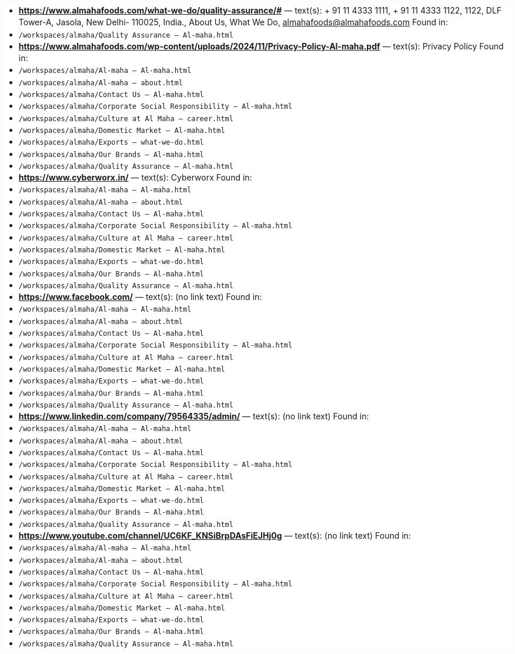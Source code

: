 - **https://www.almahafoods.com/what-we-do/quality-assurance/#** — text(s): + 91 11 4333 1111, + 91 11 4333 1122, 1122, DLF Tower-A, Jasola, New Delhi- 110025, India., About Us, What We Do, almahafoods@almahafoods.com
  Found in:
- `/workspaces/almaha/Quality Assurance – Al-maha.html`
- **https://www.almahafoods.com/wp-content/uploads/2024/11/Privacy-Policy-Al-maha.pdf** — text(s): Privacy Policy
  Found in:
- `/workspaces/almaha/Al-maha – Al-maha.html`
- `/workspaces/almaha/Al-maha – about.html`
- `/workspaces/almaha/Contact Us – Al-maha.html`
- `/workspaces/almaha/Corporate Social Responsibility – Al-maha.html`
- `/workspaces/almaha/Culture at Al Maha – career.html`
- `/workspaces/almaha/Domestic Market – Al-maha.html`
- `/workspaces/almaha/Exports – what-we-do.html`
- `/workspaces/almaha/Our Brands – Al-maha.html`
- `/workspaces/almaha/Quality Assurance – Al-maha.html`
- **https://www.cyberworx.in/** — text(s): Cyberworx
  Found in:
- `/workspaces/almaha/Al-maha – Al-maha.html`
- `/workspaces/almaha/Al-maha – about.html`
- `/workspaces/almaha/Contact Us – Al-maha.html`
- `/workspaces/almaha/Corporate Social Responsibility – Al-maha.html`
- `/workspaces/almaha/Culture at Al Maha – career.html`
- `/workspaces/almaha/Domestic Market – Al-maha.html`
- `/workspaces/almaha/Exports – what-we-do.html`
- `/workspaces/almaha/Our Brands – Al-maha.html`
- `/workspaces/almaha/Quality Assurance – Al-maha.html`
- **https://www.facebook.com/** — text(s): (no link text)
  Found in:
- `/workspaces/almaha/Al-maha – Al-maha.html`
- `/workspaces/almaha/Al-maha – about.html`
- `/workspaces/almaha/Contact Us – Al-maha.html`
- `/workspaces/almaha/Corporate Social Responsibility – Al-maha.html`
- `/workspaces/almaha/Culture at Al Maha – career.html`
- `/workspaces/almaha/Domestic Market – Al-maha.html`
- `/workspaces/almaha/Exports – what-we-do.html`
- `/workspaces/almaha/Our Brands – Al-maha.html`
- `/workspaces/almaha/Quality Assurance – Al-maha.html`
- **https://www.linkedin.com/company/79564335/admin/** — text(s): (no link text)
  Found in:
- `/workspaces/almaha/Al-maha – Al-maha.html`
- `/workspaces/almaha/Al-maha – about.html`
- `/workspaces/almaha/Contact Us – Al-maha.html`
- `/workspaces/almaha/Corporate Social Responsibility – Al-maha.html`
- `/workspaces/almaha/Culture at Al Maha – career.html`
- `/workspaces/almaha/Domestic Market – Al-maha.html`
- `/workspaces/almaha/Exports – what-we-do.html`
- `/workspaces/almaha/Our Brands – Al-maha.html`
- `/workspaces/almaha/Quality Assurance – Al-maha.html`
- **https://www.youtube.com/channel/UC6KF_KNSiBrpDAsFiEJHj0g** — text(s): (no link text)
  Found in:
- `/workspaces/almaha/Al-maha – Al-maha.html`
- `/workspaces/almaha/Al-maha – about.html`
- `/workspaces/almaha/Contact Us – Al-maha.html`
- `/workspaces/almaha/Corporate Social Responsibility – Al-maha.html`
- `/workspaces/almaha/Culture at Al Maha – career.html`
- `/workspaces/almaha/Domestic Market – Al-maha.html`
- `/workspaces/almaha/Exports – what-we-do.html`
- `/workspaces/almaha/Our Brands – Al-maha.html`
- `/workspaces/almaha/Quality Assurance – Al-maha.html`
